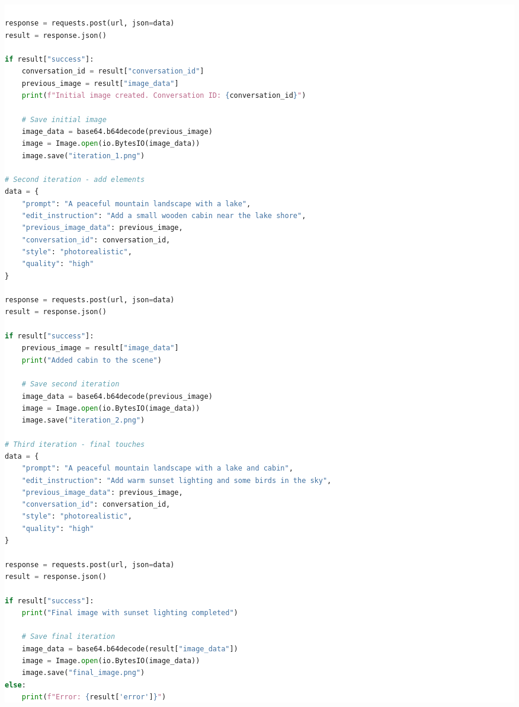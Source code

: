 ```python

response = requests.post(url, json=data)
result = response.json()

if result["success"]:
    conversation_id = result["conversation_id"]
    previous_image = result["image_data"]
    print(f"Initial image created. Conversation ID: {conversation_id}")
    
    # Save initial image
    image_data = base64.b64decode(previous_image)
    image = Image.open(io.BytesIO(image_data))
    image.save("iteration_1.png")

# Second iteration - add elements
data = {
    "prompt": "A peaceful mountain landscape with a lake",
    "edit_instruction": "Add a small wooden cabin near the lake shore",
    "previous_image_data": previous_image,
    "conversation_id": conversation_id,
    "style": "photorealistic",
    "quality": "high"
}

response = requests.post(url, json=data)
result = response.json()

if result["success"]:
    previous_image = result["image_data"]
    print("Added cabin to the scene")
    
    # Save second iteration
    image_data = base64.b64decode(previous_image)
    image = Image.open(io.BytesIO(image_data))
    image.save("iteration_2.png")

# Third iteration - final touches
data = {
    "prompt": "A peaceful mountain landscape with a lake and cabin",
    "edit_instruction": "Add warm sunset lighting and some birds in the sky",
    "previous_image_data": previous_image,
    "conversation_id": conversation_id,
    "style": "photorealistic",
    "quality": "high"
}

response = requests.post(url, json=data)
result = response.json()

if result["success"]:
    print("Final image with sunset lighting completed")
    
    # Save final iteration
    image_data = base64.b64decode(result["image_data"])
    image = Image.open(io.BytesIO(image_data))
    image.save("final_image.png")
else:
    print(f"Error: {result['error']}")
```
